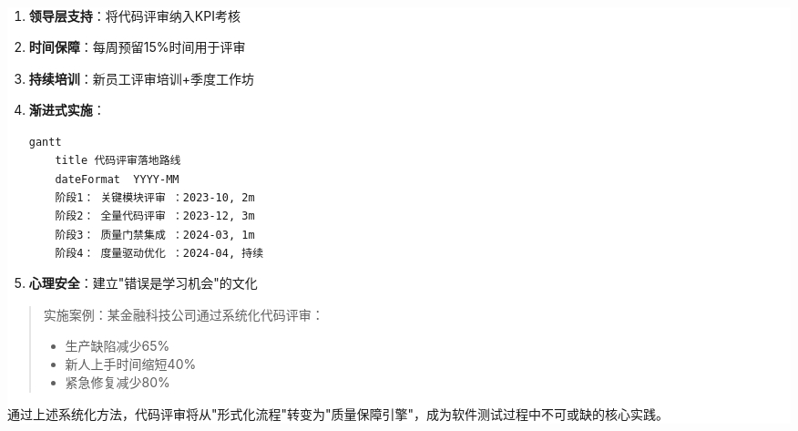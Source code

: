 1. **领导层支持**：将代码评审纳入KPI考核
2. **时间保障**：每周预留15%时间用于评审
3. **持续培训**：新员工评审培训+季度工作坊
4. **渐进式实施**：
   ```mermaid
   gantt
       title 代码评审落地路线
       dateFormat  YYYY-MM
       阶段1： 关键模块评审 ：2023-10, 2m
       阶段2： 全量代码评审 ：2023-12, 3m
       阶段3： 质量门禁集成 ：2024-03, 1m
       阶段4： 度量驱动优化 ：2024-04, 持续
   ```

5. **心理安全**：建立"错误是学习机会"的文化

> 实施案例：某金融科技公司通过系统化代码评审：  
> - 生产缺陷减少65%  
> - 新人上手时间缩短40%  
> - 紧急修复减少80%

通过上述系统化方法，代码评审将从"形式化流程"转变为"质量保障引擎"，成为软件测试过程中不可或缺的核心实践。